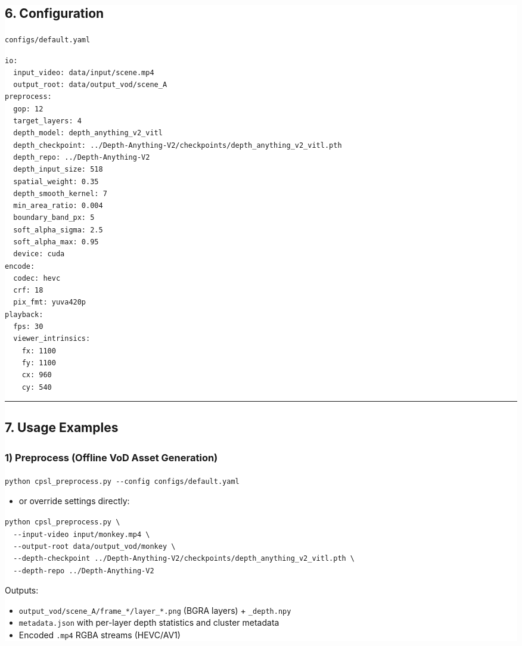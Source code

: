 ## 6. Configuration

`configs/default.yaml`
```
io:
  input_video: data/input/scene.mp4
  output_root: data/output_vod/scene_A
preprocess:
  gop: 12
  target_layers: 4
  depth_model: depth_anything_v2_vitl
  depth_checkpoint: ../Depth-Anything-V2/checkpoints/depth_anything_v2_vitl.pth
  depth_repo: ../Depth-Anything-V2
  depth_input_size: 518
  spatial_weight: 0.35
  depth_smooth_kernel: 7
  min_area_ratio: 0.004
  boundary_band_px: 5
  soft_alpha_sigma: 2.5
  soft_alpha_max: 0.95
  device: cuda
encode:
  codec: hevc
  crf: 18
  pix_fmt: yuva420p
playback:
  fps: 30
  viewer_intrinsics:
    fx: 1100
    fy: 1100
    cx: 960
    cy: 540
```
---

## 7. Usage Examples

### 1) Preprocess (Offline VoD Asset Generation)
```
python cpsl_preprocess.py --config configs/default.yaml
```
- or override settings directly:
```
python cpsl_preprocess.py \
  --input-video input/monkey.mp4 \
  --output-root data/output_vod/monkey \
  --depth-checkpoint ../Depth-Anything-V2/checkpoints/depth_anything_v2_vitl.pth \
  --depth-repo ../Depth-Anything-V2
```
Outputs:
- `output_vod/scene_A/frame_*/layer_*.png` (BGRA layers) + `_depth.npy`
- `metadata.json` with per-layer depth statistics and cluster metadata
- Encoded `.mp4` RGBA streams (HEVC/AV1)
